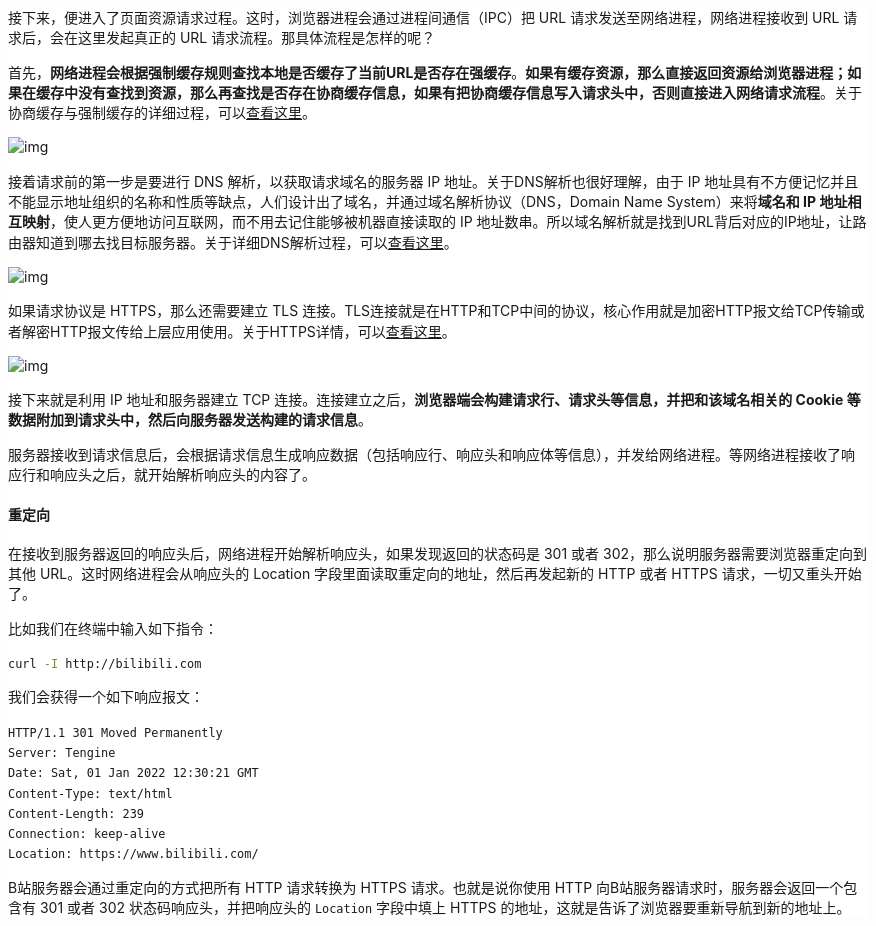 

接下来，便进入了页面资源请求过程。这时，浏览器进程会通过进程间通信（IPC）把 URL 请求发送至网络进程，网络进程接收到 URL 请求后，会在这里发起真正的 URL 请求流程。那具体流程是怎样的呢？



首先，**网络进程会根据强制缓存规则查找本地是否缓存了当前URL是否存在强缓存**。**如果有缓存资源，那么直接返回资源给浏览器进程；如果在缓存中没有查找到资源，那么再查找是否存在协商缓存信息，如果有把协商缓存信息写入请求头中，否则直接进入网络请求流程**。关于协商缓存与强制缓存的详细过程，可以[查看这里](https://juejin.cn/post/7025956944028532743#heading-3)。

![img](https://file.40017.cn/baoxian/health/health_public/images/blog/blog-89.png)

接着请求前的第一步是要进行 DNS 解析，以获取请求域名的服务器 IP 地址。关于DNS解析也很好理解，由于 IP 地址具有不方便记忆并且不能显示地址组织的名称和性质等缺点，人们设计出了域名，并通过域名解析协议（DNS，Domain Name System）来将**域名和 IP 地址相互映射**，使人更方便地访问互联网，而不用去记住能够被机器直接读取的 IP 地址数串。所以域名解析就是找到URL背后对应的IP地址，让路由器知道到哪去找目标服务器。关于详细DNS解析过程，可以[查看这里](https://juejin.cn/post/7025956944028532743#heading-10)。

![img](https://file.40017.cn/baoxian/health/health_public/images/blog/blog-90.png)

如果请求协议是 HTTPS，那么还需要建立 TLS 连接。TLS连接就是在HTTP和TCP中间的协议，核心作用就是加密HTTP报文给TCP传输或者解密HTTP报文传给上层应用使用。关于HTTPS详情，可以[查看这里](https://juejin.cn/post/7025956944028532743#heading-52)。

![img](https://file.40017.cn/baoxian/health/health_public/images/blog/blog-91.png)

接下来就是利用 IP 地址和服务器建立 TCP 连接。连接建立之后，**浏览器端会构建请求行、请求头等信息，并把和该域名相关的 Cookie 等数据附加到请求头中，然后向服务器发送构建的请求信息**。

服务器接收到请求信息后，会根据请求信息生成响应数据（包括响应行、响应头和响应体等信息），并发给网络进程。等网络进程接收了响应行和响应头之后，就开始解析响应头的内容了。



#### 重定向



在接收到服务器返回的响应头后，网络进程开始解析响应头，如果发现返回的状态码是 301 或者 302，那么说明服务器需要浏览器重定向到其他 URL。这时网络进程会从响应头的 Location 字段里面读取重定向的地址，然后再发起新的 HTTP 或者 HTTPS 请求，一切又重头开始了。



比如我们在终端中输入如下指令：

```bash
curl -I http://bilibili.com
```

我们会获得一个如下响应报文：

```http
HTTP/1.1 301 Moved Permanently
Server: Tengine
Date: Sat, 01 Jan 2022 12:30:21 GMT
Content-Type: text/html
Content-Length: 239
Connection: keep-alive
Location: https://www.bilibili.com/
```

B站服务器会通过重定向的方式把所有 HTTP 请求转换为 HTTPS 请求。也就是说你使用 HTTP 向B站服务器请求时，服务器会返回一个包含有 301 或者 302 状态码响应头，并把响应头的 `Location` 字段中填上 HTTPS 的地址，这就是告诉了浏览器要重新导航到新的地址上。
